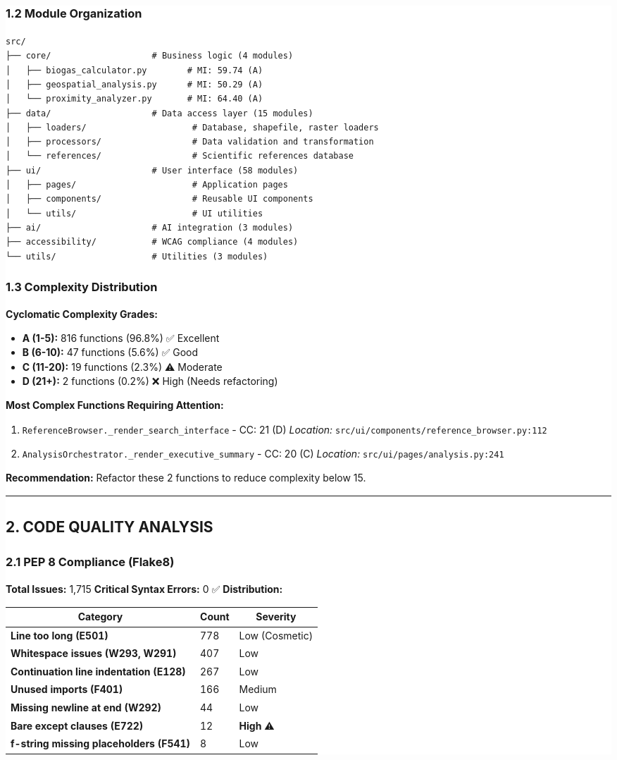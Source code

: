 ### 1.2 Module Organization

```
src/
├── core/                    # Business logic (4 modules)
│   ├── biogas_calculator.py        # MI: 59.74 (A)
│   ├── geospatial_analysis.py      # MI: 50.29 (A)
│   └── proximity_analyzer.py       # MI: 64.40 (A)
├── data/                    # Data access layer (15 modules)
│   ├── loaders/                     # Database, shapefile, raster loaders
│   ├── processors/                  # Data validation and transformation
│   └── references/                  # Scientific references database
├── ui/                      # User interface (58 modules)
│   ├── pages/                       # Application pages
│   ├── components/                  # Reusable UI components
│   └── utils/                       # UI utilities
├── ai/                      # AI integration (3 modules)
├── accessibility/           # WCAG compliance (4 modules)
└── utils/                   # Utilities (3 modules)
```

### 1.3 Complexity Distribution

**Cyclomatic Complexity Grades:**
- **A (1-5):** 816 functions (96.8%) ✅ Excellent
- **B (6-10):** 47 functions (5.6%) ✅ Good
- **C (11-20):** 19 functions (2.3%) ⚠️ Moderate
- **D (21+):** 2 functions (0.2%) ❌ High (Needs refactoring)

**Most Complex Functions Requiring Attention:**

1. `ReferenceBrowser._render_search_interface` - CC: 21 (D)
   *Location:* `src/ui/components/reference_browser.py:112`

2. `AnalysisOrchestrator._render_executive_summary` - CC: 20 (C)
   *Location:* `src/ui/pages/analysis.py:241`

**Recommendation:** Refactor these 2 functions to reduce complexity below 15.

---

## 2. CODE QUALITY ANALYSIS

### 2.1 PEP 8 Compliance (Flake8)

**Total Issues:** 1,715
**Critical Syntax Errors:** 0 ✅
**Distribution:**

| Category | Count | Severity |
|----------|-------|----------|
| **Line too long (E501)** | 778 | Low (Cosmetic) |
| **Whitespace issues (W293, W291)** | 407 | Low |
| **Continuation line indentation (E128)** | 267 | Low |
| **Unused imports (F401)** | 166 | Medium |
| **Missing newline at end (W292)** | 44 | Low |
| **Bare except clauses (E722)** | 12 | **High** ⚠️ |
| **f-string missing placeholders (F541)** | 8 | Low |
